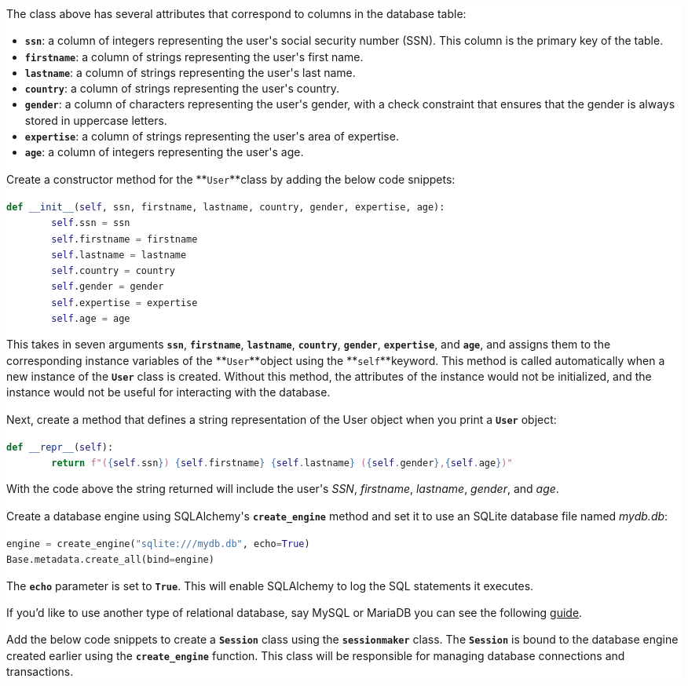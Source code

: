 The class above has several attributes that correspond to columns in the database table:

- **`ssn`**: a column of integers representing the user's social security number (SSN). This column is the primary key of the table.
- **`firstname`**: a column of strings representing the user's first name.
- **`lastname`**: a column of strings representing the user's last name.
- **`country`**: a column of strings representing the user's country.
- **`gender`**: a column of characters representing the user's gender, with a check constraint that ensures that the gender is always stored in uppercase letters.
- **`expertise`**: a column of strings representing the user's area of expertise.
- **`age`**: a column of integers representing the user's age.

Create a constructor method for the **`User`**class by adding the below code snippets:

```python
def __init__(self, ssn, firstname, lastname, country, gender, expertise, age):
        self.ssn = ssn
        self.firstname = firstname
        self.lastname = lastname
        self.country = country
        self.gender = gender
        self.expertise = expertise
        self.age = age
```

This takes in seven arguments **`ssn`**, **`firstname`**, **`lastname`**, **`country`**, **`gender`**, **`expertise`**, and **`age`**, and assigns them to the corresponding instance variables of the **`User`**object using the **`self`**keyword. This method is called automatically when a new instance of the **`User`**
 class is created. Without this method, the attributes of the instance would not be initialized, and the instance would not be useful for interacting with the database.

Next, create a method that defines a string representation of the User object when you print a **`User`** object:

```python
def __repr__(self):
        return f"({self.ssn}) {self.firstname} {self.lastname} ({self.gender},{self.age})"
```

With the code above the string returned will include the user's *SSN*, *firstname*, *lastname*, *gender*, and *age*.

Create a database engine using SQLAlchemy's **`create_engine`** method and set it to use an SQLite database file named *mydb.db*:

```python
engine = create_engine("sqlite:///mydb.db", echo=True)
Base.metadata.create_all(bind=engine)
```

The **`echo`** parameter is set to **`True`**. This will enable SQLAlchemy to log the SQL statements it executes.

If you’d like to use another type of relational database, say MySQL or MariaDB you can see the following [guide](https://docs.sqlalchemy.org/en/20/dialects/mysql.html).

Add the below code snippets to create a **`Session`** class using the **`sessionmaker`** class. The **`Session`**  is bound to the database engine created earlier using the **`create_engine`** function. This class will be responsible for managing database connections and transactions.
